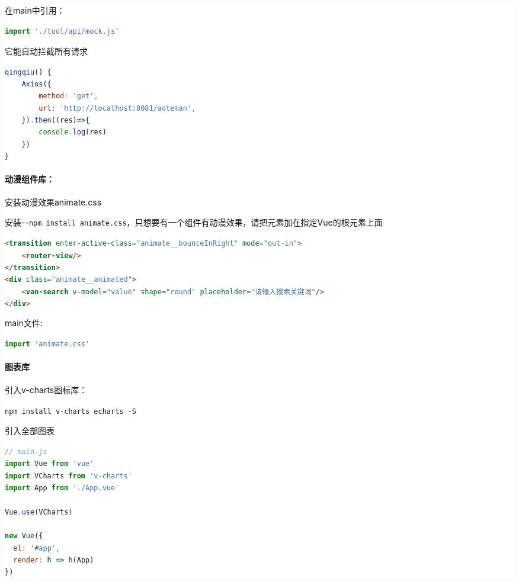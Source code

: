 在main中引用：

~~~js
import './tool/api/mock.js'
~~~

它能自动拦截所有请求

~~~js
qingqiu() {
    Axios({
        method: 'get',
        url: 'http://localhost:8081/aoteman',
    }).then((res)=>{
        console.log(res)
    })
}
~~~

#### 动漫组件库：

安装动漫效果animate.css

安装--`npm install animate.css`，只想要有一个组件有动漫效果，请把元素加在指定Vue的根元素上面

~~~html
<transition enter-active-class="animate__bounceInRight" mode="out-in">
    <router-view/>
</transition>
<div class="animate__animated">
    <van-search v-model="value" shape="round" placeholder="请输入搜索关键词"/>
</div>
~~~

main文件:

~~~js
import 'animate.css'
~~~

#### 图表库

引入v-charts图标库：

~~~shell
npm install v-charts echarts -S
~~~

引入全部图表

~~~js
// main.js
import Vue from 'vue'
import VCharts from 'v-charts'
import App from './App.vue'

Vue.use(VCharts)

new Vue({
  el: '#app',
  render: h => h(App)
})
~~~
